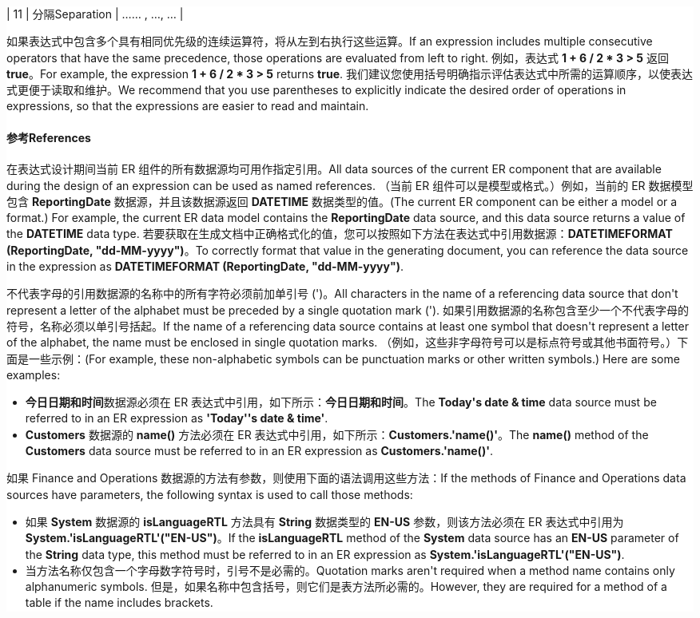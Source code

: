 | <span data-ttu-id="6b32f-286">1</span><span class="sxs-lookup"><span data-stu-id="6b32f-286">1</span></span>          | <span data-ttu-id="6b32f-287">分隔</span><span class="sxs-lookup"><span data-stu-id="6b32f-287">Separation</span></span>     | <span data-ttu-id="6b32f-288">…</span><span class="sxs-lookup"><span data-stu-id="6b32f-288">…</span></span> <span data-ttu-id="6b32f-289">, …</span><span class="sxs-lookup"><span data-stu-id="6b32f-289">, …</span></span>                                                                   |

<span data-ttu-id="6b32f-290">如果表达式中包含多个具有相同优先级的连续运算符，将从左到右执行这些运算。</span><span class="sxs-lookup"><span data-stu-id="6b32f-290">If an expression includes multiple consecutive operators that have the same precedence, those operations are evaluated from left to right.</span></span> <span data-ttu-id="6b32f-291">例如，表达式 **1 + 6 / 2 \* 3 &gt; 5** 返回 **true**。</span><span class="sxs-lookup"><span data-stu-id="6b32f-291">For example, the expression **1 + 6 / 2 \* 3 &gt; 5** returns **true**.</span></span> <span data-ttu-id="6b32f-292">我们建议您使用括号明确指示评估表达式中所需的运算顺序，以使表达式更便于读取和维护。</span><span class="sxs-lookup"><span data-stu-id="6b32f-292">We recommend that you use parentheses to explicitly indicate the desired order of operations in expressions, so that the expressions are easier to read and maintain.</span></span>

#### <a name="references"></a><span data-ttu-id="6b32f-293">参考</span><span class="sxs-lookup"><span data-stu-id="6b32f-293">References</span></span>

<span data-ttu-id="6b32f-294">在表达式设计期间当前 ER 组件的所有数据源均可用作指定引用。</span><span class="sxs-lookup"><span data-stu-id="6b32f-294">All data sources of the current ER component that are available during the design of an expression can be used as named references.</span></span> <span data-ttu-id="6b32f-295">（当前 ER 组件可以是模型或格式。）例如，当前的 ER 数据模型包含 **ReportingDate** 数据源，并且该数据源返回 **DATETIME** 数据类型的值。</span><span class="sxs-lookup"><span data-stu-id="6b32f-295">(The current ER component can be either a model or a format.) For example, the current ER data model contains the **ReportingDate** data source, and this data source returns a value of the **DATETIME** data type.</span></span> <span data-ttu-id="6b32f-296">若要获取在生成文档中正确格式化的值，您可以按照如下方法在表达式中引用数据源：**DATETIMEFORMAT (ReportingDate, "dd-MM-yyyy")**。</span><span class="sxs-lookup"><span data-stu-id="6b32f-296">To correctly format that value in the generating document, you can reference the data source in the expression as **DATETIMEFORMAT (ReportingDate, "dd-MM-yyyy")**.</span></span>

<span data-ttu-id="6b32f-297">不代表字母的引用数据源的名称中的所有字符必须前加单引号 (')。</span><span class="sxs-lookup"><span data-stu-id="6b32f-297">All characters in the name of a referencing data source that don't represent a letter of the alphabet must be preceded by a single quotation mark (').</span></span> <span data-ttu-id="6b32f-298">如果引用数据源的名称包含至少一个不代表字母的符号，名称必须以单引号括起。</span><span class="sxs-lookup"><span data-stu-id="6b32f-298">If the name of a referencing data source contains at least one symbol that doesn't represent a letter of the alphabet, the name must be enclosed in single quotation marks.</span></span> <span data-ttu-id="6b32f-299">（例如，这些非字母符号可以是标点符号或其他书面符号。）下面是一些示例：</span><span class="sxs-lookup"><span data-stu-id="6b32f-299">(For example, these non-alphabetic symbols can be punctuation marks or other written symbols.) Here are some examples:</span></span>

- <span data-ttu-id="6b32f-300">**今日日期和时间**数据源必须在 ER 表达式中引用，如下所示：**今日日期和时间**。</span><span class="sxs-lookup"><span data-stu-id="6b32f-300">The **Today's date & time** data source must be referred to in an ER expression as **'Today''s date & time'**.</span></span>
- <span data-ttu-id="6b32f-301">**Customers** 数据源的 **name()** 方法必须在 ER 表达式中引用，如下所示：**Customers.'name()'**。</span><span class="sxs-lookup"><span data-stu-id="6b32f-301">The **name()** method of the **Customers** data source must be referred to in an ER expression as **Customers.'name()'**.</span></span>

<span data-ttu-id="6b32f-302">如果 Finance and Operations 数据源的方法有参数，则使用下面的语法调用这些方法：</span><span class="sxs-lookup"><span data-stu-id="6b32f-302">If the methods of Finance and Operations data sources have parameters, the following syntax is used to call those methods:</span></span>

- <span data-ttu-id="6b32f-303">如果 **System** 数据源的 **isLanguageRTL** 方法具有 **String** 数据类型的 **EN-US** 参数，则该方法必须在 ER 表达式中引用为 **System.'isLanguageRTL'("EN-US")**。</span><span class="sxs-lookup"><span data-stu-id="6b32f-303">If the **isLanguageRTL** method of the **System** data source has an **EN-US** parameter of the **String** data type, this method must be referred to in an ER expression as **System.'isLanguageRTL'("EN-US")**.</span></span>
- <span data-ttu-id="6b32f-304">当方法名称仅包含一个字母数字符号时，引号不是必需的。</span><span class="sxs-lookup"><span data-stu-id="6b32f-304">Quotation marks aren't required when a method name contains only alphanumeric symbols.</span></span> <span data-ttu-id="6b32f-305">但是，如果名称中包含括号，则它们是表方法所必需的。</span><span class="sxs-lookup"><span data-stu-id="6b32f-305">However, they are required for a method of a table if the name includes brackets.</span></span>
